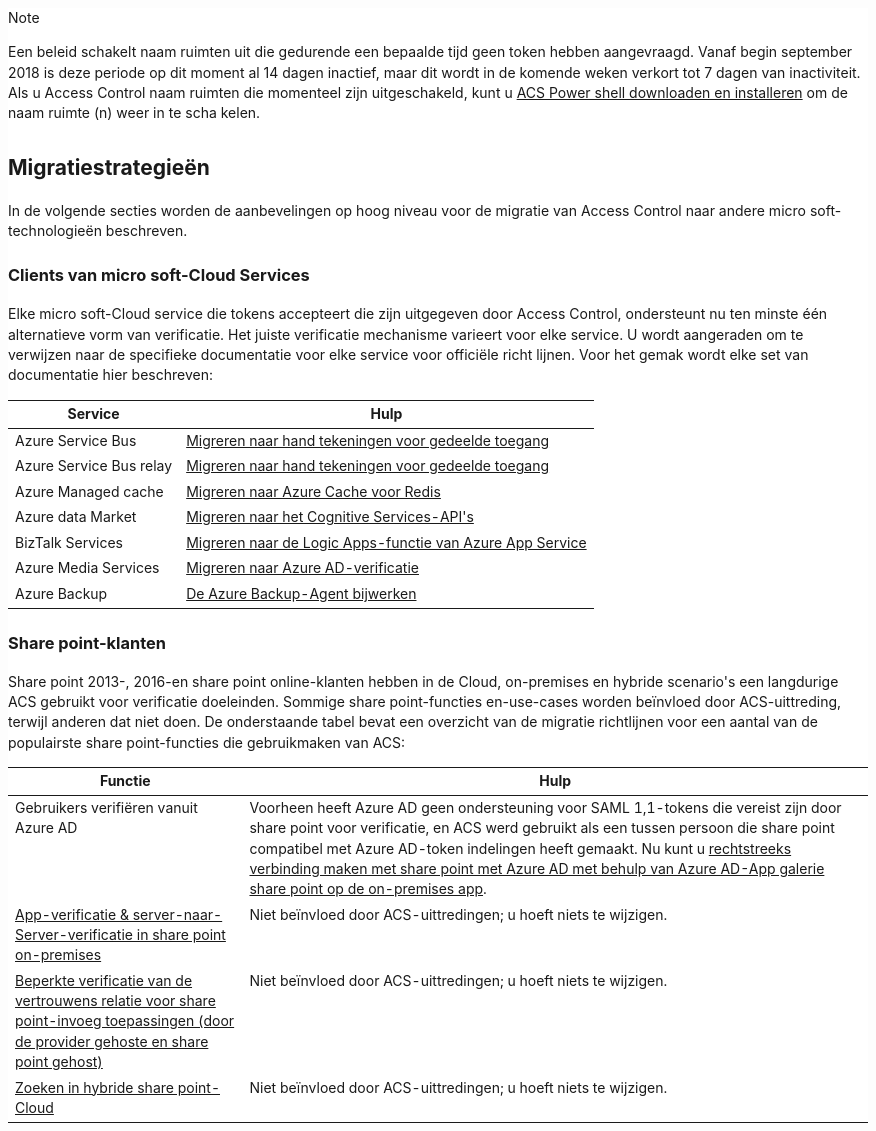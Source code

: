 > [!NOTE]
> Een beleid schakelt naam ruimten uit die gedurende een bepaalde tijd geen token hebben aangevraagd. Vanaf begin september 2018 is deze periode op dit moment al 14 dagen inactief, maar dit wordt in de komende weken verkort tot 7 dagen van inactiviteit. Als u Access Control naam ruimten die momenteel zijn uitgeschakeld, kunt u [ACS Power shell downloaden en installeren](#download-and-install-acs-powershell) om de naam ruimte (n) weer in te scha kelen.

## <a name="migration-strategies"></a>Migratiestrategieën

In de volgende secties worden de aanbevelingen op hoog niveau voor de migratie van Access Control naar andere micro soft-technologieën beschreven.

### <a name="clients-of-microsoft-cloud-services"></a>Clients van micro soft-Cloud Services

Elke micro soft-Cloud service die tokens accepteert die zijn uitgegeven door Access Control, ondersteunt nu ten minste één alternatieve vorm van verificatie. Het juiste verificatie mechanisme varieert voor elke service. U wordt aangeraden om te verwijzen naar de specifieke documentatie voor elke service voor officiële richt lijnen. Voor het gemak wordt elke set van documentatie hier beschreven:

| Service | Hulp |
| ------- | -------- |
| Azure Service Bus | [Migreren naar hand tekeningen voor gedeelde toegang](../../service-bus-messaging/service-bus-migrate-acs-sas.md) |
| Azure Service Bus relay | [Migreren naar hand tekeningen voor gedeelde toegang](../../azure-relay/relay-migrate-acs-sas.md) |
| Azure Managed cache | [Migreren naar Azure Cache voor Redis](../../azure-cache-for-redis/cache-faq.md) |
| Azure data Market | [Migreren naar het Cognitive Services-API's](https://azure.microsoft.com/services/cognitive-services/) |
| BizTalk Services | [Migreren naar de Logic Apps-functie van Azure App Service](https://azure.microsoft.com/services/cognitive-services/) |
| Azure Media Services | [Migreren naar Azure AD-verificatie](https://azure.microsoft.com/blog/azure-media-service-aad-auth-and-acs-deprecation/) |
| Azure Backup | [De Azure Backup-Agent bijwerken](../../backup/backup-azure-file-folder-backup-faq.md) |








### <a name="sharepoint-customers"></a>Share point-klanten

Share point 2013-, 2016-en share point online-klanten hebben in de Cloud, on-premises en hybride scenario's een langdurige ACS gebruikt voor verificatie doeleinden. Sommige share point-functies en-use-cases worden beïnvloed door ACS-uittreding, terwijl anderen dat niet doen. De onderstaande tabel bevat een overzicht van de migratie richtlijnen voor een aantal van de populairste share point-functies die gebruikmaken van ACS:

| Functie | Hulp |
| ------- | -------- |
| Gebruikers verifiëren vanuit Azure AD | Voorheen heeft Azure AD geen ondersteuning voor SAML 1,1-tokens die vereist zijn door share point voor verificatie, en ACS werd gebruikt als een tussen persoon die share point compatibel met Azure AD-token indelingen heeft gemaakt. Nu kunt u [rechtstreeks verbinding maken met share point met Azure AD met behulp van Azure AD-App galerie share point op de on-premises app](../saas-apps/sharepoint-on-premises-tutorial.md). |
| [App-verificatie & server-naar-Server-verificatie in share point on-premises](/SharePoint/security-for-sharepoint-server/authentication-overview) | Niet beïnvloed door ACS-uittredingen; u hoeft niets te wijzigen. | 
| [Beperkte verificatie van de vertrouwens relatie voor share point-invoeg toepassingen (door de provider gehoste en share point gehost)](/sharepoint/dev/sp-add-ins/three-authorization-systems-for-sharepoint-add-ins) | Niet beïnvloed door ACS-uittredingen; u hoeft niets te wijzigen. |
| [Zoeken in hybride share point-Cloud](/archive/blogs/spses/cloud-hybrid-search-service-application) | Niet beïnvloed door ACS-uittredingen; u hoeft niets te wijzigen. |
